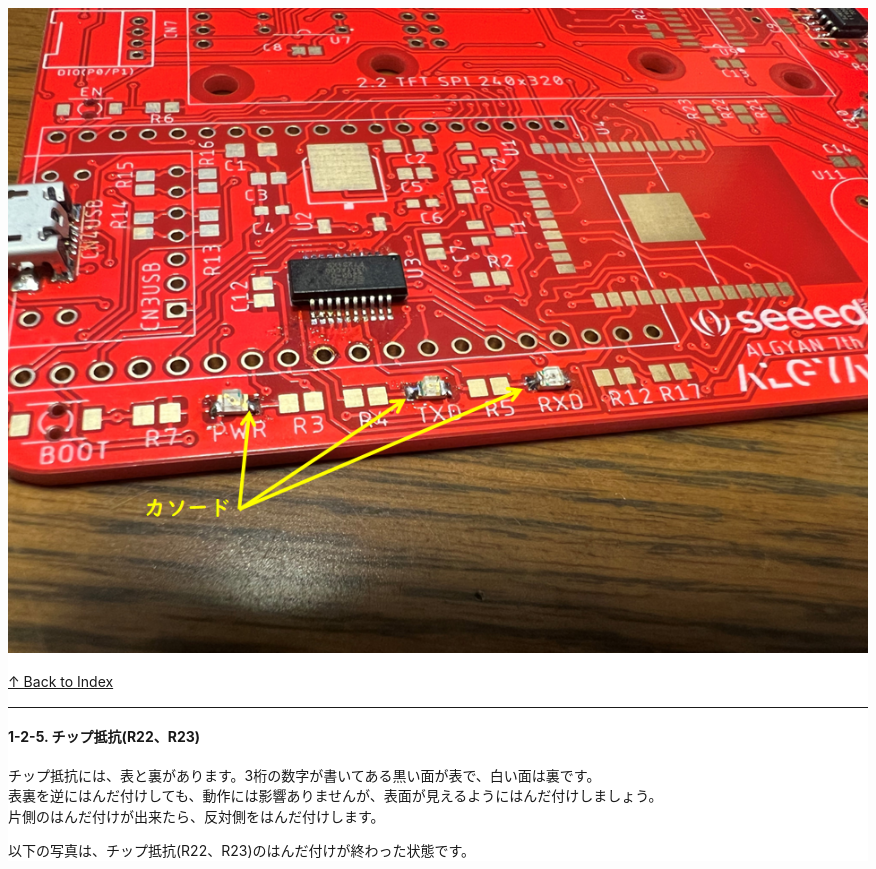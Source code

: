 ![PWR_TXD_RXD](img/PWR_TXD_RXD.png)


[↑ Back to Index](#S0)

---

#### <a name="1-2-5">1-2-5. チップ抵抗(R22、R23)</a>
チップ抵抗には、表と裏があります。3桁の数字が書いてある黒い面が表で、白い面は裏です。  
表裏を逆にはんだ付けしても、動作には影響ありませんが、表面が見えるようにはんだ付けしましょう。  
片側のはんだ付けが出来たら、反対側をはんだ付けします。  

以下の写真は、チップ抵抗(R22、R23)のはんだ付けが終わった状態です。  